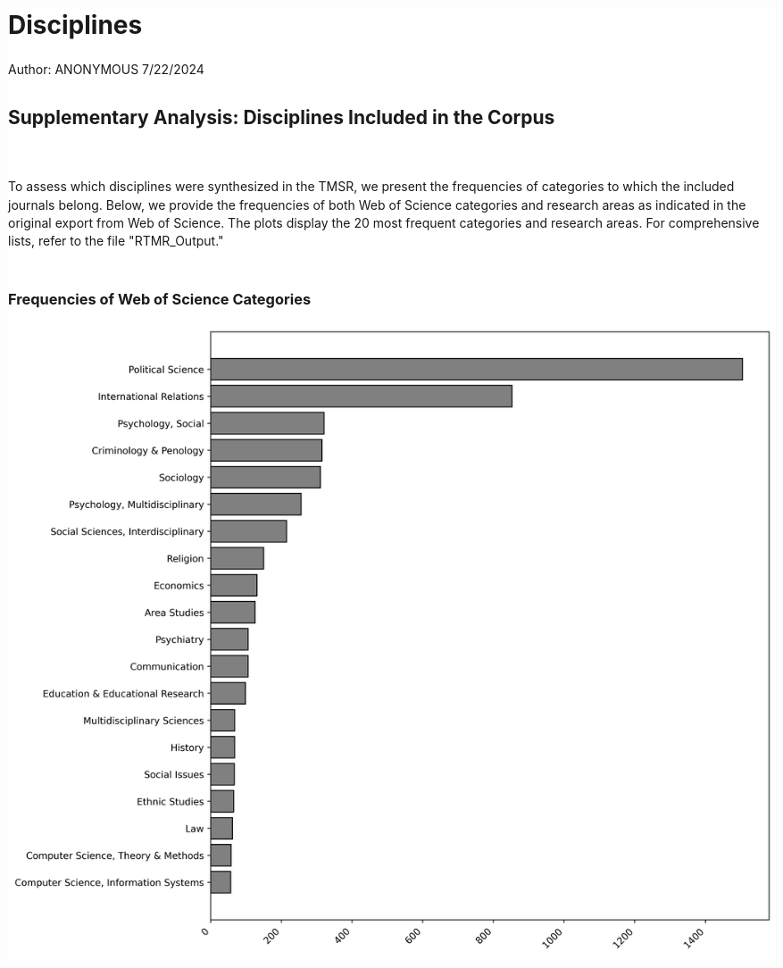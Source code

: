 # Disciplines

Author: ANONYMOUS 7/22/2024

## Supplementary Analysis: Disciplines Included in the Corpus
<br>

To assess which disciplines were synthesized in the TMSR, we present the frequencies of categories to which the included journals belong. Below, we provide the frequencies of both Web of Science categories and research areas as indicated in the original export from Web of Science. The plots display the 20 most frequent categories and research areas. For comprehensive lists, refer to the file "RTMR_Output."
<br>
<br>

### Frequencies of Web of Science Categories

<div class="figure">

<img src="../code/RTMR_Output/WoS_Categories_freq_barplot.png" alt="Figure 1: Research Areas according to Web of Science." width="2100"/>
